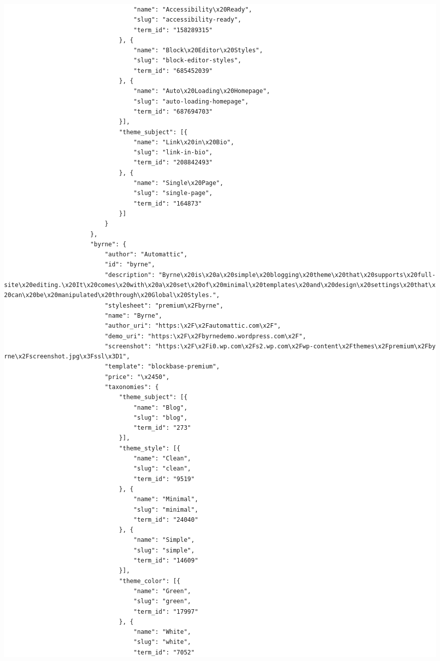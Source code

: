                                         "name": "Accessibility\x20Ready",
                                        "slug": "accessibility-ready",
                                        "term_id": "158289315"
                                    }, {
                                        "name": "Block\x20Editor\x20Styles",
                                        "slug": "block-editor-styles",
                                        "term_id": "685452039"
                                    }, {
                                        "name": "Auto\x20Loading\x20Homepage",
                                        "slug": "auto-loading-homepage",
                                        "term_id": "687694703"
                                    }],
                                    "theme_subject": [{
                                        "name": "Link\x20in\x20Bio",
                                        "slug": "link-in-bio",
                                        "term_id": "208842493"
                                    }, {
                                        "name": "Single\x20Page",
                                        "slug": "single-page",
                                        "term_id": "164873"
                                    }]
                                }
                            },
                            "byrne": {
                                "author": "Automattic",
                                "id": "byrne",
                                "description": "Byrne\x20is\x20a\x20simple\x20blogging\x20theme\x20that\x20supports\x20full-site\x20editing.\x20It\x20comes\x20with\x20a\x20set\x20of\x20minimal\x20templates\x20and\x20design\x20settings\x20that\x20can\x20be\x20manipulated\x20through\x20Global\x20Styles.",
                                "stylesheet": "premium\x2Fbyrne",
                                "name": "Byrne",
                                "author_uri": "https:\x2F\x2Fautomattic.com\x2F",
                                "demo_uri": "https:\x2F\x2Fbyrnedemo.wordpress.com\x2F",
                                "screenshot": "https:\x2F\x2Fi0.wp.com\x2Fs2.wp.com\x2Fwp-content\x2Fthemes\x2Fpremium\x2Fbyrne\x2Fscreenshot.jpg\x3Fssl\x3D1",
                                "template": "blockbase-premium",
                                "price": "\x2450",
                                "taxonomies": {
                                    "theme_subject": [{
                                        "name": "Blog",
                                        "slug": "blog",
                                        "term_id": "273"
                                    }],
                                    "theme_style": [{
                                        "name": "Clean",
                                        "slug": "clean",
                                        "term_id": "9519"
                                    }, {
                                        "name": "Minimal",
                                        "slug": "minimal",
                                        "term_id": "24040"
                                    }, {
                                        "name": "Simple",
                                        "slug": "simple",
                                        "term_id": "14609"
                                    }],
                                    "theme_color": [{
                                        "name": "Green",
                                        "slug": "green",
                                        "term_id": "17997"
                                    }, {
                                        "name": "White",
                                        "slug": "white",
                                        "term_id": "7052"